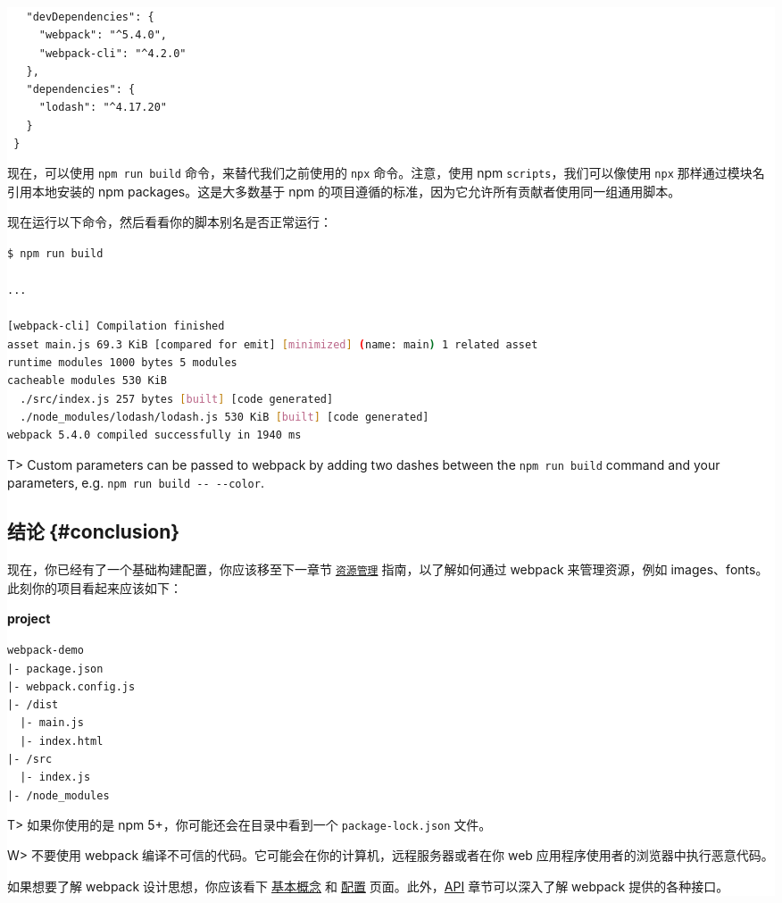 ``` diff
   "devDependencies": {
     "webpack": "^5.4.0",
     "webpack-cli": "^4.2.0"
   },
   "dependencies": {
     "lodash": "^4.17.20"
   }
 }
```

现在，可以使用 `npm run build` 命令，来替代我们之前使用的 `npx` 命令。注意，使用 npm `scripts`，我们可以像使用 `npx` 那样通过模块名引用本地安装的 npm packages。这是大多数基于 npm 的项目遵循的标准，因为它允许所有贡献者使用同一组通用脚本。

现在运行以下命令，然后看看你的脚本别名是否正常运行：

``` bash
$ npm run build

...

[webpack-cli] Compilation finished
asset main.js 69.3 KiB [compared for emit] [minimized] (name: main) 1 related asset
runtime modules 1000 bytes 5 modules
cacheable modules 530 KiB
  ./src/index.js 257 bytes [built] [code generated]
  ./node_modules/lodash/lodash.js 530 KiB [built] [code generated]
webpack 5.4.0 compiled successfully in 1940 ms
```

T> Custom parameters can be passed to webpack by adding two dashes between the `npm run build` command and your parameters, e.g. `npm run build -- --color`.


## 结论 {#conclusion}

现在，你已经有了一个基础构建配置，你应该移至下一章节 [`资源管理`](/guides/asset-management) 指南，以了解如何通过 webpack 来管理资源，例如 images、fonts。此刻你的项目看起来应该如下：

__project__

``` diff
webpack-demo
|- package.json
|- webpack.config.js
|- /dist
  |- main.js
  |- index.html
|- /src
  |- index.js
|- /node_modules
```

T> 如果你使用的是 npm 5+，你可能还会在目录中看到一个 `package-lock.json` 文件。

W> 不要使用 webpack 编译不可信的代码。它可能会在你的计算机，远程服务器或者在你 web 应用程序使用者的浏览器中执行恶意代码。

如果想要了解 webpack 设计思想，你应该看下 [基本概念](/concepts) 和 [配置](/configuration) 页面。此外，[API](/api) 章节可以深入了解 webpack 提供的各种接口。
